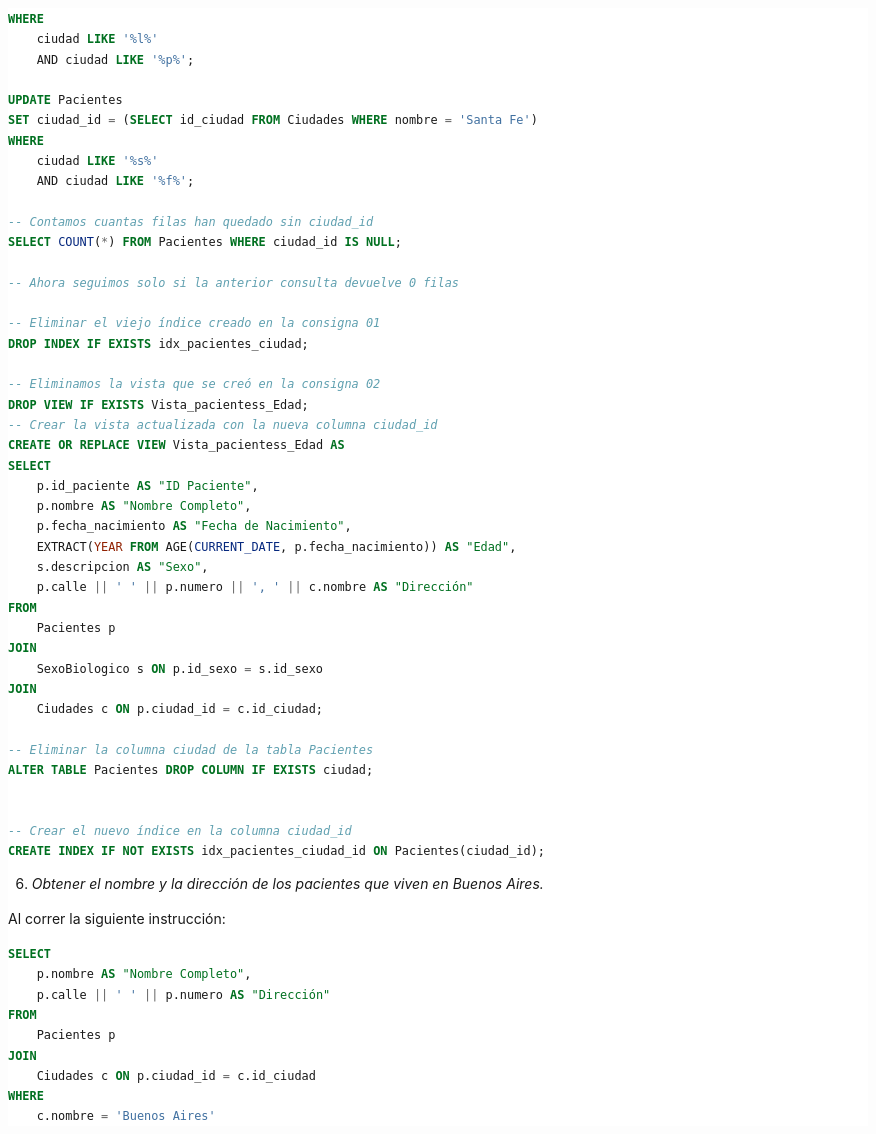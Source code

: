```sql
WHERE
    ciudad LIKE '%l%'
    AND ciudad LIKE '%p%';

UPDATE Pacientes
SET ciudad_id = (SELECT id_ciudad FROM Ciudades WHERE nombre = 'Santa Fe')
WHERE
    ciudad LIKE '%s%'
    AND ciudad LIKE '%f%';

-- Contamos cuantas filas han quedado sin ciudad_id
SELECT COUNT(*) FROM Pacientes WHERE ciudad_id IS NULL;

-- Ahora seguimos solo si la anterior consulta devuelve 0 filas

-- Eliminar el viejo índice creado en la consigna 01
DROP INDEX IF EXISTS idx_pacientes_ciudad;

-- Eliminamos la vista que se creó en la consigna 02
DROP VIEW IF EXISTS Vista_pacientess_Edad;
-- Crear la vista actualizada con la nueva columna ciudad_id
CREATE OR REPLACE VIEW Vista_pacientess_Edad AS
SELECT
    p.id_paciente AS "ID Paciente",
    p.nombre AS "Nombre Completo",
    p.fecha_nacimiento AS "Fecha de Nacimiento",
    EXTRACT(YEAR FROM AGE(CURRENT_DATE, p.fecha_nacimiento)) AS "Edad",
    s.descripcion AS "Sexo",
    p.calle || ' ' || p.numero || ', ' || c.nombre AS "Dirección"
FROM
    Pacientes p
JOIN
    SexoBiologico s ON p.id_sexo = s.id_sexo
JOIN
    Ciudades c ON p.ciudad_id = c.id_ciudad;

-- Eliminar la columna ciudad de la tabla Pacientes
ALTER TABLE Pacientes DROP COLUMN IF EXISTS ciudad;


-- Crear el nuevo índice en la columna ciudad_id
CREATE INDEX IF NOT EXISTS idx_pacientes_ciudad_id ON Pacientes(ciudad_id);
```

6. _Obtener el nombre y la dirección de los pacientes que viven en Buenos Aires._

Al correr la siguiente instrucción:

```sql
SELECT
    p.nombre AS "Nombre Completo",
    p.calle || ' ' || p.numero AS "Dirección"
FROM
    Pacientes p
JOIN
    Ciudades c ON p.ciudad_id = c.id_ciudad
WHERE
    c.nombre = 'Buenos Aires'
```

